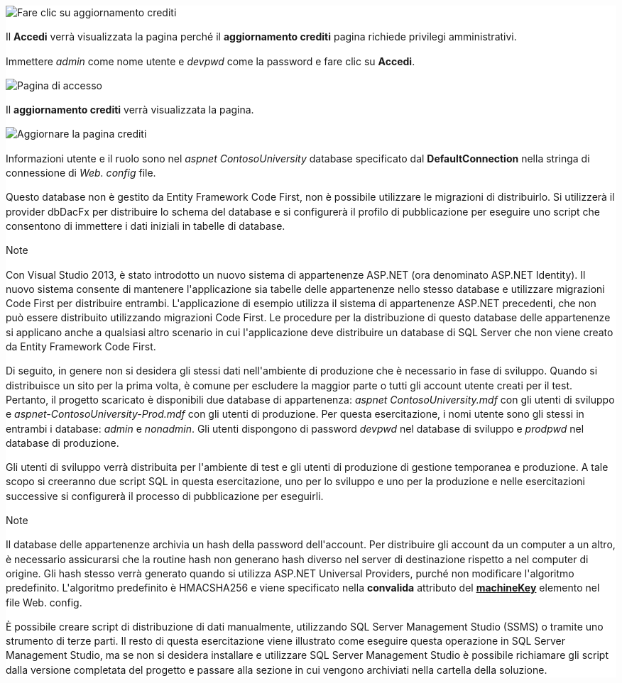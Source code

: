 ![Fare clic su aggiornamento crediti](preparing-databases/_static/image7.png)

Il **Accedi** verrà visualizzata la pagina perché il **aggiornamento crediti** pagina richiede privilegi amministrativi.

Immettere *admin* come nome utente e *devpwd* come la password e fare clic su **Accedi**.

![Pagina di accesso](preparing-databases/_static/image8.png)

Il **aggiornamento crediti** verrà visualizzata la pagina.

![Aggiornare la pagina crediti](preparing-databases/_static/image9.png)

Informazioni utente e il ruolo sono nel *aspnet ContosoUniversity* database specificato dal **DefaultConnection** nella stringa di connessione di *Web. config* file.

Questo database non è gestito da Entity Framework Code First, non è possibile utilizzare le migrazioni di distribuirlo. Si utilizzerà il provider dbDacFx per distribuire lo schema del database e si configurerà il profilo di pubblicazione per eseguire uno script che consentono di immettere i dati iniziali in tabelle di database.

> [!NOTE]
> Con Visual Studio 2013, è stato introdotto un nuovo sistema di appartenenze ASP.NET (ora denominato ASP.NET Identity). Il nuovo sistema consente di mantenere l'applicazione sia tabelle delle appartenenze nello stesso database e utilizzare migrazioni Code First per distribuire entrambi. L'applicazione di esempio utilizza il sistema di appartenenze ASP.NET precedenti, che non può essere distribuito utilizzando migrazioni Code First. Le procedure per la distribuzione di questo database delle appartenenze si applicano anche a qualsiasi altro scenario in cui l'applicazione deve distribuire un database di SQL Server che non viene creato da Entity Framework Code First.


Di seguito, in genere non si desidera gli stessi dati nell'ambiente di produzione che è necessario in fase di sviluppo. Quando si distribuisce un sito per la prima volta, è comune per escludere la maggior parte o tutti gli account utente creati per il test. Pertanto, il progetto scaricato è disponibili due database di appartenenza: *aspnet ContosoUniversity.mdf* con gli utenti di sviluppo e *aspnet-ContosoUniversity-Prod.mdf* con gli utenti di produzione. Per questa esercitazione, i nomi utente sono gli stessi in entrambi i database: *admin* e *nonadmin*. Gli utenti dispongono di password *devpwd* nel database di sviluppo e *prodpwd* nel database di produzione.

Gli utenti di sviluppo verrà distribuita per l'ambiente di test e gli utenti di produzione di gestione temporanea e produzione. A tale scopo si creeranno due script SQL in questa esercitazione, uno per lo sviluppo e uno per la produzione e nelle esercitazioni successive si configurerà il processo di pubblicazione per eseguirli.

> [!NOTE]
> Il database delle appartenenze archivia un hash della password dell'account. Per distribuire gli account da un computer a un altro, è necessario assicurarsi che la routine hash non generano hash diverso nel server di destinazione rispetto a nel computer di origine. Gli hash stesso verrà generato quando si utilizza ASP.NET Universal Providers, purché non modificare l'algoritmo predefinito. L'algoritmo predefinito è HMACSHA256 e viene specificato nella **convalida** attributo del  **[machineKey](https://msdn.microsoft.com/en-us/library/system.web.configuration.machinekeysection.aspx)**  elemento nel file Web. config.


È possibile creare script di distribuzione di dati manualmente, utilizzando SQL Server Management Studio (SSMS) o tramite uno strumento di terze parti. Il resto di questa esercitazione viene illustrato come eseguire questa operazione in SQL Server Management Studio, ma se non si desidera installare e utilizzare SQL Server Management Studio è possibile richiamare gli script dalla versione completata del progetto e passare alla sezione in cui vengono archiviati nella cartella della soluzione.

